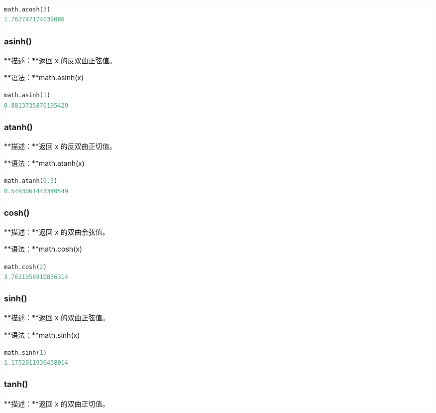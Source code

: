 ```python
math.acosh(3)
1.762747174039086
```



### **asinh()**

**描述：**返回 x 的反双曲正弦值。

**语法：**math.asinh(x)

```python
math.asinh(1)
0.8813735870195429
```



### **atanh()**

**描述：**返回 x 的反双曲正切值。

**语法：**math.atanh(x)

```python
math.atanh(0.5)
0.5493061443340549
```



### **cosh()**

**描述：**返回 x 的双曲余弦值。

**语法：**math.cosh(x)

```python
math.cosh(2)
3.7621956910836314
```



### **sinh()**

**描述：**返回 x 的双曲正弦值。

**语法：**math.sinh(x)

```python
math.sinh(1)
1.1752011936438014
```



### **tanh()**

**描述：**返回 x 的双曲正切值。
